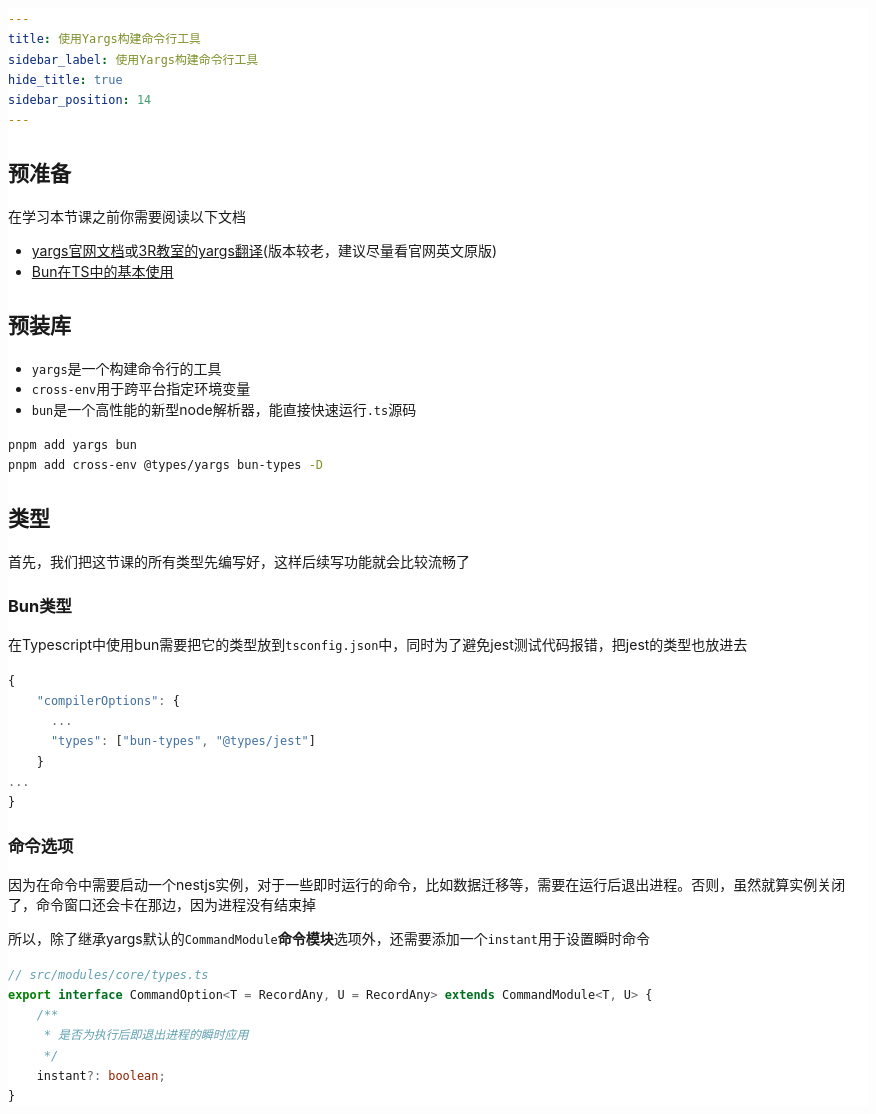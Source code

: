 ```yaml
---
title: 使用Yargs构建命令行工具
sidebar_label: 使用Yargs构建命令行工具
hide_title: true
sidebar_position: 14
---
```

## 预准备
在学习本节课之前你需要阅读以下文档

- [yargs官网文档](http://yargs.js.org/docs/)或[3R教室的yargs翻译](https://3rcd.com/wiki/yargs/example)(版本较老，建议尽量看官网英文原版)
- [Bun在TS中的基本使用](https://bun.sh/docs/typescript)
## 预装库

- `yargs`是一个构建命令行的工具
- `cross-env`用于跨平台指定环境变量
- `bun`是一个高性能的新型node解析器，能直接快速运行`.ts`源码

```bash
pnpm add yargs bun
pnpm add cross-env @types/yargs bun-types -D
```

## 类型

首先，我们把这节课的所有类型先编写好，这样后续写功能就会比较流畅了

### Bun类型

在Typescript中使用bun需要把它的类型放到`tsconfig.json`中，同时为了避免jest测试代码报错，把jest的类型也放进去

```typescript
{
    "compilerOptions": {
      ...
      "types": ["bun-types", "@types/jest"]
    }
...
}
```

### 命令选项

因为在命令中需要启动一个nestjs实例，对于一些即时运行的命令，比如数据迁移等，需要在运行后退出进程。否则，虽然就算实例关闭了，命令窗口还会卡在那边，因为进程没有结束掉

所以，除了继承yargs默认的`CommandModule`**命令模块**选项外，还需要添加一个`instant`用于设置瞬时命令

```typescript
// src/modules/core/types.ts
export interface CommandOption<T = RecordAny, U = RecordAny> extends CommandModule<T, U> {
    /**
     * 是否为执行后即退出进程的瞬时应用
     */
    instant?: boolean;
}
```
